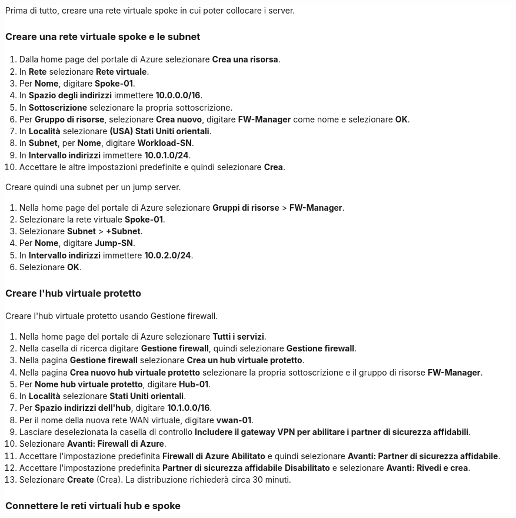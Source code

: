 Prima di tutto, creare una rete virtuale spoke in cui poter collocare i server.

### <a name="create-a-spoke-vnet-and-subnets"></a>Creare una rete virtuale spoke e le subnet

1. Dalla home page del portale di Azure selezionare **Crea una risorsa**.
2. In **Rete** selezionare **Rete virtuale**.
4. Per **Nome**, digitare **Spoke-01**.
5. In **Spazio degli indirizzi** immettere **10.0.0.0/16**.
6. In **Sottoscrizione** selezionare la propria sottoscrizione.
7. Per **Gruppo di risorse**, selezionare **Crea nuovo**, digitare **FW-Manager** come nome e selezionare **OK**.
8. In **Località** selezionare **(USA) Stati Uniti orientali**.
9. In **Subnet**, per **Nome**, digitare **Workload-SN**.
10. In **Intervallo indirizzi** immettere **10.0.1.0/24**.
11. Accettare le altre impostazioni predefinite e quindi selezionare **Crea**.

Creare quindi una subnet per un jump server.

1. Nella home page del portale di Azure selezionare **Gruppi di risorse** > **FW-Manager**.
2. Selezionare la rete virtuale **Spoke-01**.
3. Selezionare **Subnet** >  **+Subnet**.
4. Per **Nome**, digitare **Jump-SN**.
5. In **Intervallo indirizzi** immettere **10.0.2.0/24**.
6. Selezionare **OK**.

### <a name="create-the-secured-virtual-hub"></a>Creare l'hub virtuale protetto

Creare l'hub virtuale protetto usando Gestione firewall.

1. Nella home page del portale di Azure selezionare **Tutti i servizi**.
2. Nella casella di ricerca digitare **Gestione firewall**, quindi selezionare **Gestione firewall**.
3. Nella pagina **Gestione firewall** selezionare **Crea un hub virtuale protetto**.
4. Nella pagina **Crea nuovo hub virtuale protetto** selezionare la propria sottoscrizione e il gruppo di risorse **FW-Manager**.
5. Per **Nome hub virtuale protetto**, digitare **Hub-01**.
6. In **Località** selezionare **Stati Uniti orientali**.
7. Per **Spazio indirizzi dell'hub**, digitare **10.1.0.0/16**.
8. Per il nome della nuova rete WAN virtuale, digitare **vwan-01**.
9. Lasciare deselezionata la casella di controllo **Includere il gateway VPN per abilitare i partner di sicurezza affidabili**.
10. Selezionare **Avanti: Firewall di Azure**.
11. Accettare l'impostazione predefinita **Firewall di Azure** **Abilitato** e quindi selezionare **Avanti: Partner di sicurezza affidabile**.
12. Accettare l'impostazione predefinita **Partner di sicurezza affidabile** **Disabilitato** e selezionare **Avanti: Rivedi e crea**.
13. Selezionare **Create** (Crea). La distribuzione richiederà circa 30 minuti.

### <a name="connect-the-hub-and-spoke-vnets"></a>Connettere le reti virtuali hub e spoke
